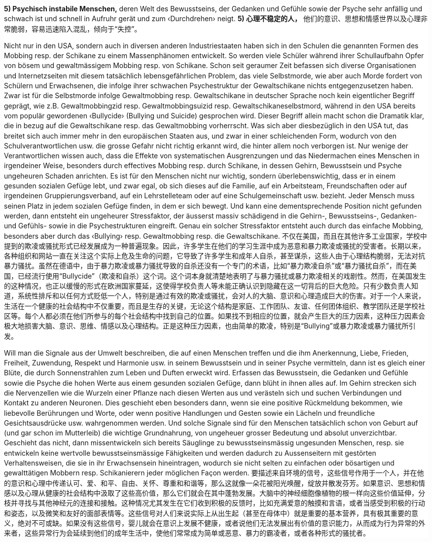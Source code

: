 **5) Psychisch instabile Menschen,** deren Welt des Bewusstseins, der Gedanken und Gefühle sowie der Psyche sehr anfällig und schwach ist und schnell in Aufruhr gerät und zum ‹Durchdrehen› neigt.
**5) 心理不稳定的人，** 他们的意识、思想和情感世界以及心理非常脆弱，容易迅速陷入混乱，倾向于“失控”。

Nicht nur in den USA, sondern auch in diversen anderen Industriestaaten haben sich in den Schulen die genannten Formen des Mobbing resp. der Schikane zu einem Massenphänomen entwickelt. So werden viele Schüler während ihrer Schullaufbahn Opfer von bösem und gewaltmässigem Mobbing resp. von Schikane. Schon seit geraumer Zeit befassen sich diverse Organisationen und Internetzseiten mit diesem tatsächlich lebensgefährlichen Problem, das viele Selbstmorde, wie aber auch Morde fordert von Schülern und Erwachsenen, die infolge ihrer schwachen Psychestruktur der Gewaltschikane nichts entgegenzusetzen haben. Zwar ist für die Selbstmorde infolge Gewaltmobbing resp. Gewaltschikane in deutscher Sprache noch kein eigentlicher Begriff geprägt, wie z.B. Gewaltmobbingzid resp. Gewaltmobbingsuizid resp. Gewaltschikaneselbstmord, während in den USA bereits vom populär gewordenen ‹Bullycide› (Bullying und Suicide) gesprochen wird. Dieser Begriff allein macht schon die Dramatik klar, die in bezug auf die Gewaltschikane resp. das Gewaltmobbing vorherrscht. Was sich aber diesbezüglich in den USA tut, das breitet sich auch immer mehr in den europäischen Staaten aus, und zwar in einer schleichenden Form, wodurch von den Schulverantwortlichen usw. die grosse Gefahr nicht richtig erkannt wird, die hinter allem noch verborgen ist. Nur wenige der Verantwortlichen wissen auch, dass die Effekte von systematischen Ausgrenzungen und das Niedermachen eines Menschen in irgendeiner Weise, besonders durch effectives Mobbing resp. durch Schikane, in dessen Gehirn, Bewusstsein und Psyche ungeheuren Schaden anrichten. Es ist für den Menschen nicht nur wichtig, sondern überlebenswichtig, dass er in einem gesunden sozialen Gefüge lebt, und zwar egal, ob sich dieses auf die Familie, auf ein Arbeitsteam, Freundschaften oder auf irgendeinen Gruppierungsverband, auf ein Lehrstelleteam oder auf eine Schulgemeinschaft usw. bezieht. Jeder Mensch muss seinen Platz in jedem sozialen Gefüge finden, in dem er sich bewegt. Und kann eine dementsprechende Position nicht gefunden werden, dann entsteht ein ungeheurer Stressfaktor, der äusserst massiv schädigend in die Gehirn-, Bewusstseins-, Gedanken- und Gefühls- sowie in die Psychestrukturen eingreift. Genau ein solcher Stressfaktor entsteht auch durch das einfache Mobbing, besonders aber durch das ‹Bullying› resp. Gewaltmobbing resp. die Gewaltschikane.
不仅在美国，而且在其他许多工业国家，学校中提到的欺凌或骚扰形式已经发展成为一种普遍现象。因此，许多学生在他们的学习生涯中成为恶意和暴力欺凌或骚扰的受害者。长期以来，各种组织和网站一直在关注这个实际上危及生命的问题，它导致了许多学生和成年人自杀，甚至谋杀，这些人由于心理结构脆弱，无法对抗暴力骚扰。虽然在德语中，由于暴力欺凌或暴力骚扰导致的自杀还没有一个专门的术语，比如“暴力欺凌自杀”或“暴力骚扰自杀”，而在美国，已经流行使用“Bullycide”（欺凌和自杀）这个词。这个词本身就清楚地表明了与暴力骚扰或暴力欺凌相关的戏剧性。然而，在美国发生的这种情况，也正以缓慢的形式在欧洲国家蔓延，这使得学校负责人等未能正确认识到隐藏在这一切背后的巨大危险。只有少数负责人知道，系统性排斥和以任何方式贬低一个人，特别是通过有效的欺凌或骚扰，会对人的大脑、意识和心理造成巨大的伤害。对于一个人来说，生活在一个健康的社会结构中不仅重要，而且是生存的关键，无论这个结构是家庭、工作团队、友谊、任何团体组织、教学团队还是学校社区等。每个人都必须在他们所参与的每个社会结构中找到自己的位置。如果找不到相应的位置，就会产生巨大的压力因素，这种压力因素会极大地损害大脑、意识、思维、情感以及心理结构。正是这种压力因素，也由简单的欺凌，特别是“Bullying”或暴力欺凌或暴力骚扰所引发。

Will man die Signale aus der Umwelt beschreiben, die auf einen Menschen treffen und die ihm Anerkennung, Liebe, Frieden, Freiheit, Zuwendung, Respekt und Harmonie usw. in seinem Bewusstsein und in seiner Psyche vermitteln, dann ist es gleich einer Blüte, die durch Sonnenstrahlen zum Leben und Duften erweckt wird. Erfassen das Bewusstsein, die Gedanken und Gefühle sowie die Psyche die hohen Werte aus einem gesunden sozialen Gefüge, dann blüht in ihnen alles auf. Im Gehirn strecken sich die Nervenzellen wie die Wurzeln einer Pflanze nach diesen Werten aus und verästeln sich und suchen Verbindungen und Kontakt zu anderen Neuronen. Dies geschieht eben besonders dann, wenn sie eine positive Rückmeldung bekommen, wie liebevolle Berührungen und Worte, oder wenn positive Handlungen und Gesten sowie ein Lächeln und freundliche Gesichtsausdrücke usw. wahrgenommen werden. Und solche Signale sind für den Menschen tatsächlich schon von Geburt auf (und gar schon im Mutterleib) die wichtige Grundnahrung, von ungeheuer grosser Bedeutung und absolut unverzichtbar. Geschieht das nicht, dann missentwickeln sich bereits Säuglinge zu bewusstseinsmässig ungesunden Menschen, resp. sie entwickeln keine wertvolle bewusstseinsmässige Fähigkeiten und werden dadurch zu Aussenseitern mit gestörten Verhaltensweisen, die sie in ihr Erwachsensein hineintragen, wodurch sie nicht selten zu einfachen oder bösartigen und gewalttätigen Mobbern resp. Schikanierern jeder möglichen Façon werden.
要描述来自环境的信号，这些信号作用于一个人，并在他的意识和心理中传递认可、爱、和平、自由、关怀、尊重和和谐等，那么这就像一朵花被阳光唤醒，绽放并散发芬芳。如果意识、思想和情感以及心理从健康的社会结构中汲取了这些高价值，那么它们就会在其中蓬勃发展。大脑中的神经细胞像植物的根一样向这些价值延伸，分枝并寻找与其他神经元的连接和接触。这种情况尤其发生在它们收到积极的反馈时，比如充满爱意的触摸和言语，或者当感受到积极的行动和姿态，以及微笑和友好的面部表情等。这些信号对人们来说实际上从出生起（甚至在母体中）就是重要的基本营养，具有极其重要的意义，绝对不可或缺。如果没有这些信号，婴儿就会在意识上发展不健康，或者说他们无法发展出有价值的意识能力，从而成为行为异常的外来者，这些异常行为会延续到他们的成年生活中，使他们常常成为简单或恶意、暴力的霸凌者，或者各种形式的骚扰者。
